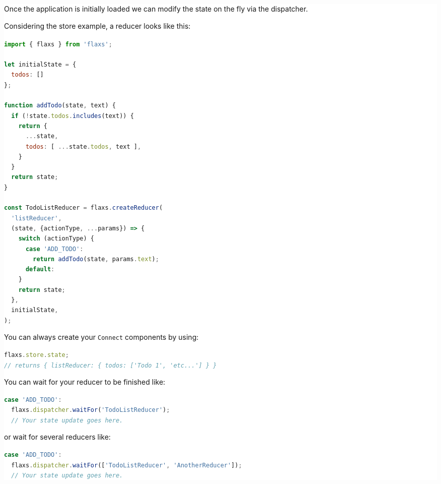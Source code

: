 Once the application is initially loaded we can modify the state on the fly via the dispatcher.

Considering the store example, a reducer looks like this:

```js
import { flaxs } from 'flaxs';

let initialState = {
  todos: []
};

function addTodo(state, text) {
  if (!state.todos.includes(text)) {
    return {
      ...state,
      todos: [ ...state.todos, text ],
    }
  }
  return state;
}

const TodoListReducer = flaxs.createReducer(
  'listReducer',
  (state, {actionType, ...params}) => {
    switch (actionType) {
      case 'ADD_TODO':
        return addTodo(state, params.text);
      default:
    }
    return state;
  },
  initialState,
);
```

You can always create your `Connect` components by using:

```js
flaxs.store.state;
// returns { listReducer: { todos: ['Todo 1', 'etc...'] } }
```

You can wait for your reducer to be finished like:

```js
case 'ADD_TODO':
  flaxs.dispatcher.waitFor('TodoListReducer');
  // Your state update goes here.
```

or wait for several reducers like:

```js
case 'ADD_TODO':
  flaxs.dispatcher.waitFor(['TodoListReducer', 'AnotherReducer']);
  // Your state update goes here.
```  

